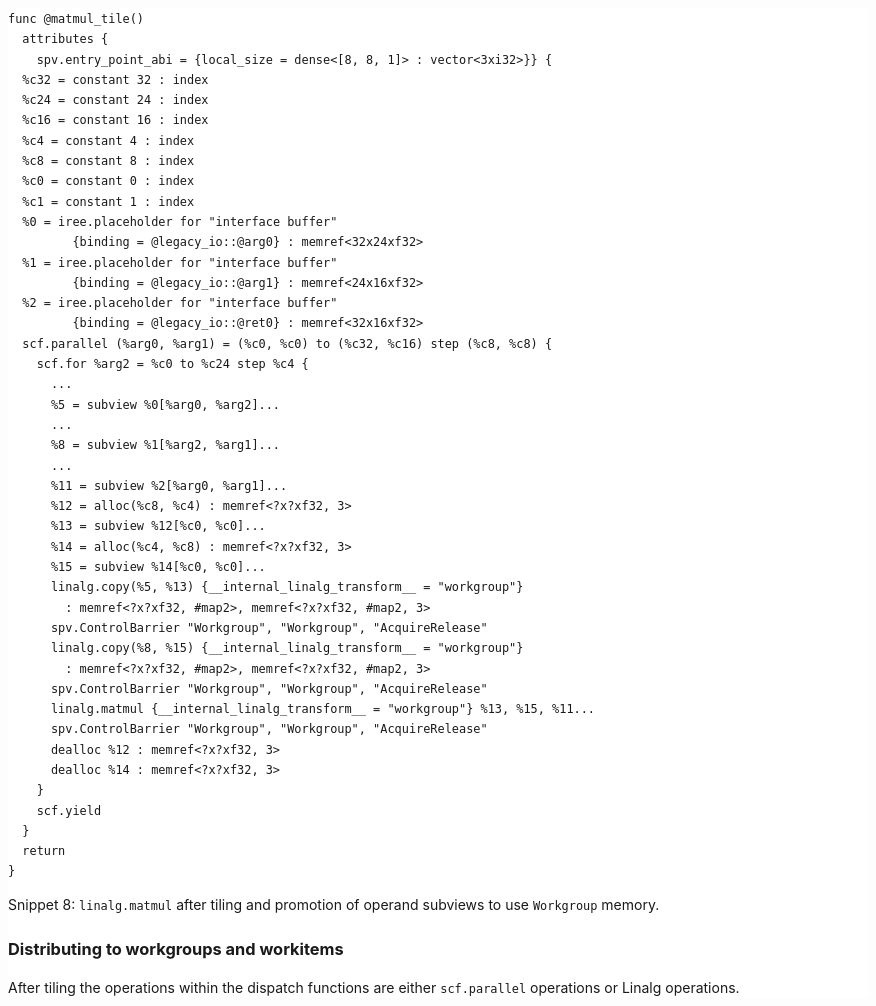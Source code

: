 ```mlir
func @matmul_tile()
  attributes {
    spv.entry_point_abi = {local_size = dense<[8, 8, 1]> : vector<3xi32>}} {
  %c32 = constant 32 : index
  %c24 = constant 24 : index
  %c16 = constant 16 : index
  %c4 = constant 4 : index
  %c8 = constant 8 : index
  %c0 = constant 0 : index
  %c1 = constant 1 : index
  %0 = iree.placeholder for "interface buffer"
         {binding = @legacy_io::@arg0} : memref<32x24xf32>
  %1 = iree.placeholder for "interface buffer"
         {binding = @legacy_io::@arg1} : memref<24x16xf32>
  %2 = iree.placeholder for "interface buffer"
         {binding = @legacy_io::@ret0} : memref<32x16xf32>
  scf.parallel (%arg0, %arg1) = (%c0, %c0) to (%c32, %c16) step (%c8, %c8) {
    scf.for %arg2 = %c0 to %c24 step %c4 {
      ...
      %5 = subview %0[%arg0, %arg2]...
      ...
      %8 = subview %1[%arg2, %arg1]...
      ...
      %11 = subview %2[%arg0, %arg1]...
      %12 = alloc(%c8, %c4) : memref<?x?xf32, 3>
      %13 = subview %12[%c0, %c0]...
      %14 = alloc(%c4, %c8) : memref<?x?xf32, 3>
      %15 = subview %14[%c0, %c0]...
      linalg.copy(%5, %13) {__internal_linalg_transform__ = "workgroup"}
        : memref<?x?xf32, #map2>, memref<?x?xf32, #map2, 3>
      spv.ControlBarrier "Workgroup", "Workgroup", "AcquireRelease"
      linalg.copy(%8, %15) {__internal_linalg_transform__ = "workgroup"}
        : memref<?x?xf32, #map2>, memref<?x?xf32, #map2, 3>
      spv.ControlBarrier "Workgroup", "Workgroup", "AcquireRelease"
      linalg.matmul {__internal_linalg_transform__ = "workgroup"} %13, %15, %11...
      spv.ControlBarrier "Workgroup", "Workgroup", "AcquireRelease"
      dealloc %12 : memref<?x?xf32, 3>
      dealloc %14 : memref<?x?xf32, 3>
    }
    scf.yield
  }
  return
}
```

<a name="snippet8"></a> Snippet 8: `linalg.matmul` after tiling and promotion of
operand subviews to use `Workgroup` memory.

### Distributing to workgroups and workitems

After tiling the operations within the dispatch functions are either
`scf.parallel` operations or Linalg operations.


[converttogpu]: https://github.com/google/iree/blob/main/iree/compiler/Conversion/LinalgToSPIRV/ConvertToGPUPass.cpp
[converttospirv]: https://github.com/google/iree/blob/main/iree/compiler/Conversion/LinalgToSPIRV/ConvertToSPIRVPass.cpp
[dotafterall]: https://gist.github.com/MaheshRavishankar/9e2d406296f469515c4a79bf1e7eef44
[gputospirv]: https://github.com/llvm/llvm-project/blob/master/mlir/include/mlir/Conversion/GPUToSPIRV/ConvertGPUToSPIRV.h
[hlotolinalgpass]: https://github.com/tensorflow/tensorflow/blob/75c40f6bff2faa3d90a375dfa4025b2e6e2d7a3d/tensorflow/compiler/mlir/xla/transforms/passes.h#L67
[linalgdialect]: https://mlir.llvm.org/docs/Dialects/Linalg/
[linalgfusiononbuffers]: https://github.com/llvm/llvm-project/blob/ef868a848e6def288d2df7a1b3ebe09463afc8d0/mlir/include/mlir/Dialect/Linalg/Utils/Utils.h#L86
[linalgfusionoftensorops]: https://github.com/llvm/llvm-project/blob/80cb25cbd555f9634836b766c86aead435b60eaa/mlir/include/mlir/Dialect/Linalg/Passes.td#L30
[linalgpromotionpatterns]: https://github.com/llvm/llvm-project/blob/303a7f7a26e2aae1cb85f49dccbc0b5d14e0b2e0/mlir/include/mlir/Dialect/Linalg/Transforms/Transforms.h#L358
[linalgrationale]: https://mlir.llvm.org/docs/Rationale/RationaleLinalgDialect/
[linalgtileandfuse]: https://github.com/google/iree/blob/main/iree/compiler/Conversion/LinalgToSPIRV/LinalgTileAndFusePass.cpp
[linalgtiling]: https://mlir.llvm.org/docs/Dialects/Linalg/#set-of-key-transformationsa-namekey_transformationsa
[linalgtilingpatterns]: https://github.com/llvm/llvm-project/blob/master/mlir/include/mlir/Dialect/Linalg/Transforms/Transforms.h
[nvvmaddressspace]: https://docs.nvidia.com/cuda/nvvm-ir-spec/index.html#address-space
[pwafterall]: https://gist.github.com/MaheshRavishankar/02cdd22f7c99e568f933244b5a679510
[scftospirv]: https://github.com/llvm/llvm-project/blob/master/mlir/include/mlir/Conversion/SCFToSPIRV/SCFToSPIRV.h
[spirvserialization]: https://mlir.llvm.org/docs/Dialects/SPIR-V/#serialization-and-deserialization
[standardtospirv]: https://github.com/llvm/llvm-project/blob/master/mlir/include/mlir/Conversion/StandardToSPIRV/ConvertStandardToSPIRV.h